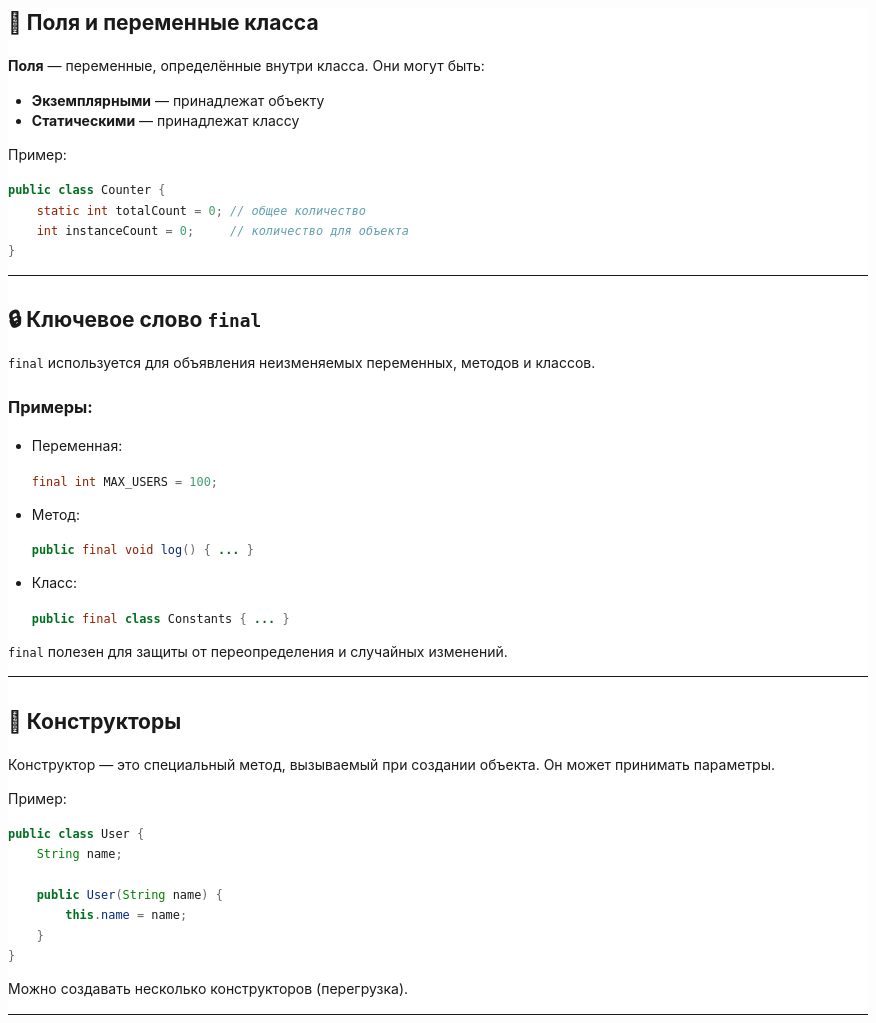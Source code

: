 ## 🧬 Поля и переменные класса

**Поля** — переменные, определённые внутри класса. Они могут быть:

- **Экземплярными** — принадлежат объекту
- **Статическими** — принадлежат классу

Пример:
```java
public class Counter {
    static int totalCount = 0; // общее количество
    int instanceCount = 0;     // количество для объекта
}
```

---

## 🔒 Ключевое слово `final`

`final` используется для объявления неизменяемых переменных, методов и классов.

### Примеры:
- Переменная:
  ```java
  final int MAX_USERS = 100;
  ```
- Метод:
  ```java
  public final void log() { ... }
  ```
- Класс:
  ```java
  public final class Constants { ... }
  ```

`final` полезен для защиты от переопределения и случайных изменений.

---

## 🧱 Конструкторы

Конструктор — это специальный метод, вызываемый при создании объекта. Он может принимать параметры.

Пример:
```java
public class User {
    String name;

    public User(String name) {
        this.name = name;
    }
}
```

Можно создавать несколько конструкторов (перегрузка).

---